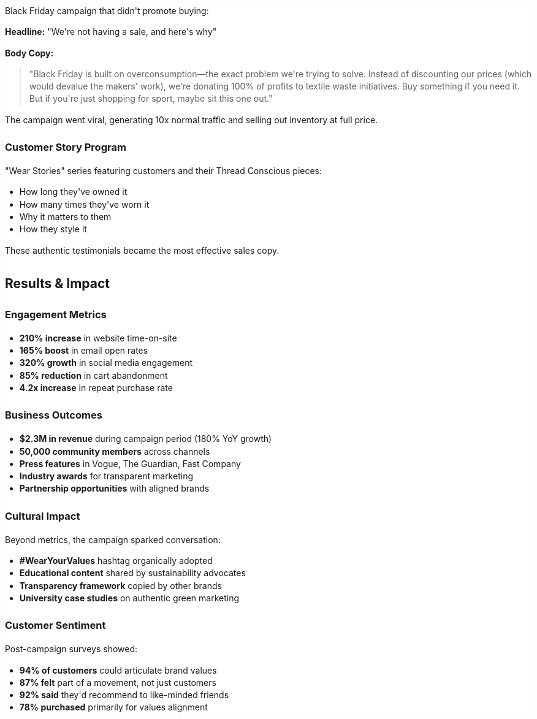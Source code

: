 Black Friday campaign that didn't promote buying:

**Headline:** "We're not having a sale, and here's why"

**Body Copy:**
> "Black Friday is built on overconsumption—the exact problem we're trying to solve. Instead of discounting our prices (which would devalue the makers' work), we're donating 100% of profits to textile waste initiatives. Buy something if you need it. But if you're just shopping for sport, maybe sit this one out."

The campaign went viral, generating 10x normal traffic and selling out inventory at full price.

### Customer Story Program

"Wear Stories" series featuring customers and their Thread Conscious pieces:

- How long they've owned it
- How many times they've worn it
- Why it matters to them
- How they style it

These authentic testimonials became the most effective sales copy.

## Results & Impact

### Engagement Metrics

- **210% increase** in website time-on-site
- **165% boost** in email open rates
- **320% growth** in social media engagement
- **85% reduction** in cart abandonment
- **4.2x increase** in repeat purchase rate

### Business Outcomes

- **$2.3M in revenue** during campaign period (180% YoY growth)
- **50,000 community members** across channels
- **Press features** in Vogue, The Guardian, Fast Company
- **Industry awards** for transparent marketing
- **Partnership opportunities** with aligned brands

### Cultural Impact

Beyond metrics, the campaign sparked conversation:

- **#WearYourValues** hashtag organically adopted
- **Educational content** shared by sustainability advocates
- **Transparency framework** copied by other brands
- **University case studies** on authentic green marketing

### Customer Sentiment

Post-campaign surveys showed:

- **94% of customers** could articulate brand values
- **87% felt** part of a movement, not just customers
- **92% said** they'd recommend to like-minded friends
- **78% purchased** primarily for values alignment
